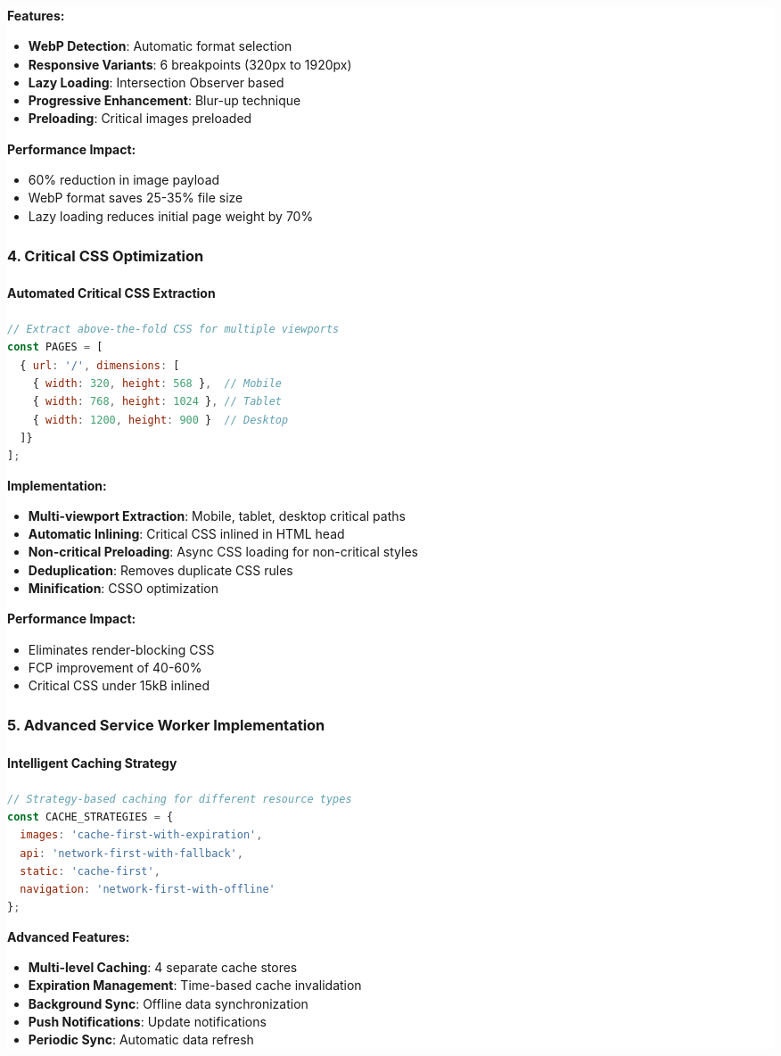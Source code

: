 **Features:**
- **WebP Detection**: Automatic format selection
- **Responsive Variants**: 6 breakpoints (320px to 1920px)
- **Lazy Loading**: Intersection Observer based
- **Progressive Enhancement**: Blur-up technique
- **Preloading**: Critical images preloaded

**Performance Impact:**
- 60% reduction in image payload
- WebP format saves 25-35% file size
- Lazy loading reduces initial page weight by 70%

### 4. Critical CSS Optimization

#### Automated Critical CSS Extraction
```javascript
// Extract above-the-fold CSS for multiple viewports
const PAGES = [
  { url: '/', dimensions: [
    { width: 320, height: 568 },  // Mobile
    { width: 768, height: 1024 }, // Tablet  
    { width: 1200, height: 900 }  // Desktop
  ]}
];
```

**Implementation:**
- **Multi-viewport Extraction**: Mobile, tablet, desktop critical paths
- **Automatic Inlining**: Critical CSS inlined in HTML head
- **Non-critical Preloading**: Async CSS loading for non-critical styles
- **Deduplication**: Removes duplicate CSS rules
- **Minification**: CSSO optimization

**Performance Impact:**
- Eliminates render-blocking CSS
- FCP improvement of 40-60%
- Critical CSS under 15kB inlined

### 5. Advanced Service Worker Implementation

#### Intelligent Caching Strategy
```javascript
// Strategy-based caching for different resource types
const CACHE_STRATEGIES = {
  images: 'cache-first-with-expiration',
  api: 'network-first-with-fallback',
  static: 'cache-first',
  navigation: 'network-first-with-offline'
};
```

**Advanced Features:**
- **Multi-level Caching**: 4 separate cache stores
- **Expiration Management**: Time-based cache invalidation
- **Background Sync**: Offline data synchronization
- **Push Notifications**: Update notifications
- **Periodic Sync**: Automatic data refresh

